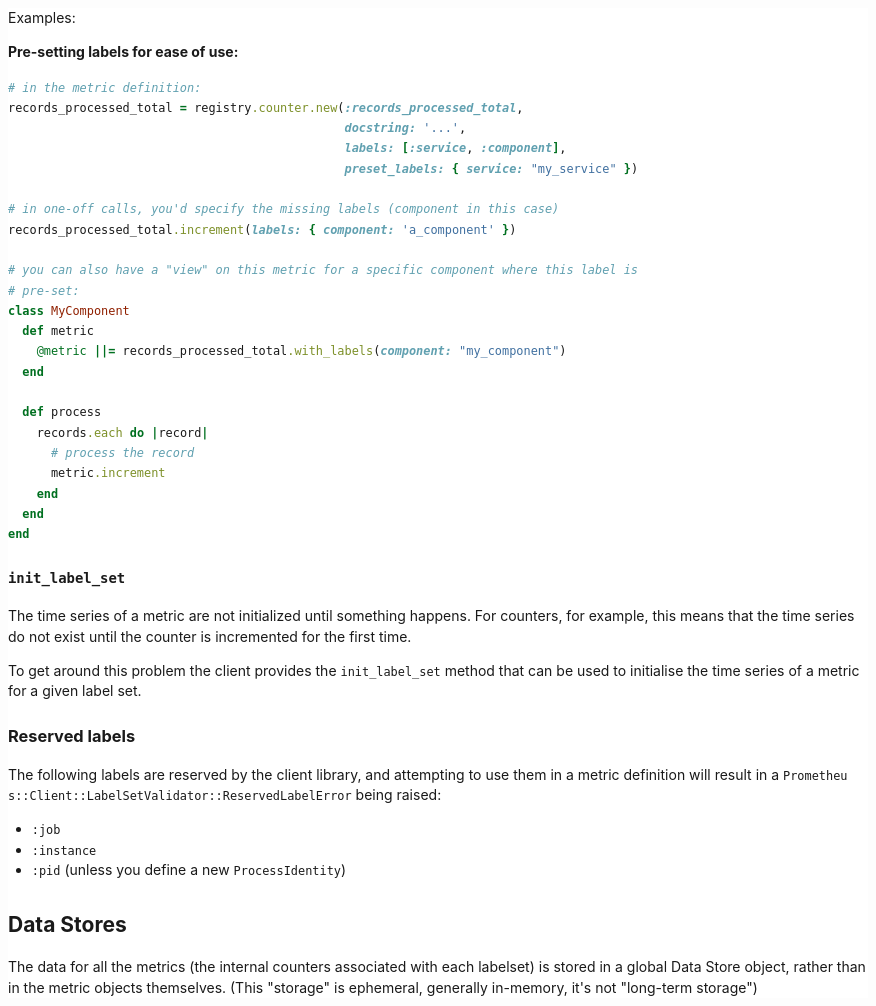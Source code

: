 
Examples:

**Pre-setting labels for ease of use:**

```ruby
# in the metric definition:
records_processed_total = registry.counter.new(:records_processed_total,
                                               docstring: '...',
                                               labels: [:service, :component],
                                               preset_labels: { service: "my_service" })

# in one-off calls, you'd specify the missing labels (component in this case)
records_processed_total.increment(labels: { component: 'a_component' })

# you can also have a "view" on this metric for a specific component where this label is
# pre-set:
class MyComponent
  def metric
    @metric ||= records_processed_total.with_labels(component: "my_component")
  end

  def process
    records.each do |record|
      # process the record
      metric.increment
    end
  end
end
```

### `init_label_set`

The time series of a metric are not initialized until something happens. For counters, for example, this means that the time series do not exist until the counter is incremented for the first time.

To get around this problem the client provides the `init_label_set` method that can be used to initialise the time series of a metric for a given label set.

### Reserved labels

The following labels are reserved by the client library, and attempting to use them in a
metric definition will result in a
`Prometheus::Client::LabelSetValidator::ReservedLabelError` being raised:

  - `:job`
  - `:instance`
  - `:pid` (unless you define a new `ProcessIdentity`)

## Data Stores

The data for all the metrics (the internal counters associated with each labelset)
is stored in a global Data Store object, rather than in the metric objects themselves.
(This "storage" is ephemeral, generally in-memory, it's not "long-term storage")


[1]: https://github.com/prometheus/prometheus
[2]: http://rack.github.io/
[3]: https://secure.travis-ci.org/prometheus/client_ruby.svg?branch=master
[4]: https://badge.fury.io/rb/prometheus-client.svg
[7]: https://coveralls.io/repos/prometheus/client_ruby/badge.svg?branch=master
[8]: https://github.com/prometheus/pushgateway
[9]: lib/prometheus/middleware/exporter.rb
[10]: lib/prometheus/middleware/collector.rb